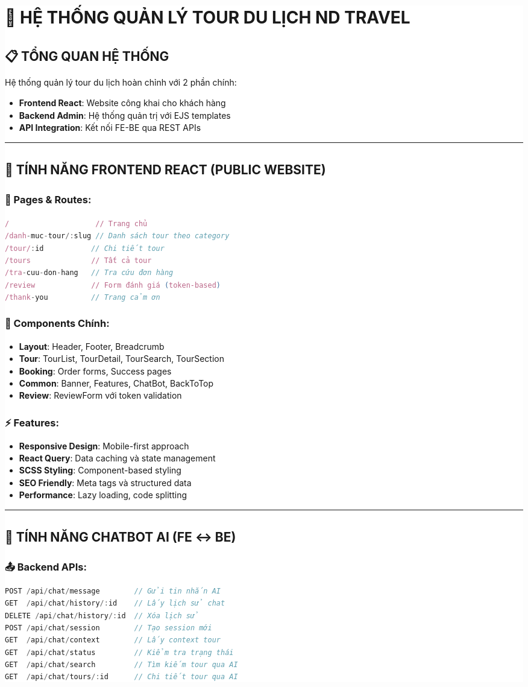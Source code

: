 # 🏢 HỆ THỐNG QUẢN LÝ TOUR DU LỊCH ND TRAVEL

## 📋 **TỔNG QUAN HỆ THỐNG**
Hệ thống quản lý tour du lịch hoàn chỉnh với 2 phần chính:
- **Frontend React**: Website công khai cho khách hàng
- **Backend Admin**: Hệ thống quản trị với EJS templates
- **API Integration**: Kết nối FE-BE qua REST APIs

---

## 🎯 **TÍNH NĂNG FRONTEND REACT (PUBLIC WEBSITE)**

### **📱 Pages & Routes:**
```javascript
/                    // Trang chủ
/danh-muc-tour/:slug // Danh sách tour theo category
/tour/:id           // Chi tiết tour
/tours              // Tất cả tour
/tra-cuu-don-hang   // Tra cứu đơn hàng
/review             // Form đánh giá (token-based)
/thank-you          // Trang cảm ơn
```

### **🧩 Components Chính:**
- **Layout**: Header, Footer, Breadcrumb
- **Tour**: TourList, TourDetail, TourSearch, TourSection
- **Booking**: Order forms, Success pages
- **Common**: Banner, Features, ChatBot, BackToTop
- **Review**: ReviewForm với token validation

### **⚡ Features:**
- **Responsive Design**: Mobile-first approach
- **React Query**: Data caching và state management
- **SCSS Styling**: Component-based styling
- **SEO Friendly**: Meta tags và structured data
- **Performance**: Lazy loading, code splitting

---

## 🔗 **TÍNH NĂNG CHATBOT AI (FE ↔ BE)**

### **📤 Backend APIs:**
```javascript
POST /api/chat/message        // Gửi tin nhắn AI
GET  /api/chat/history/:id    // Lấy lịch sử chat
DELETE /api/chat/history/:id  // Xóa lịch sử
POST /api/chat/session        // Tạo session mới
GET  /api/chat/context        // Lấy context tour
GET  /api/chat/status         // Kiểm tra trạng thái
GET  /api/chat/search         // Tìm kiếm tour qua AI
GET  /api/chat/tours/:id      // Chi tiết tour qua AI
```
